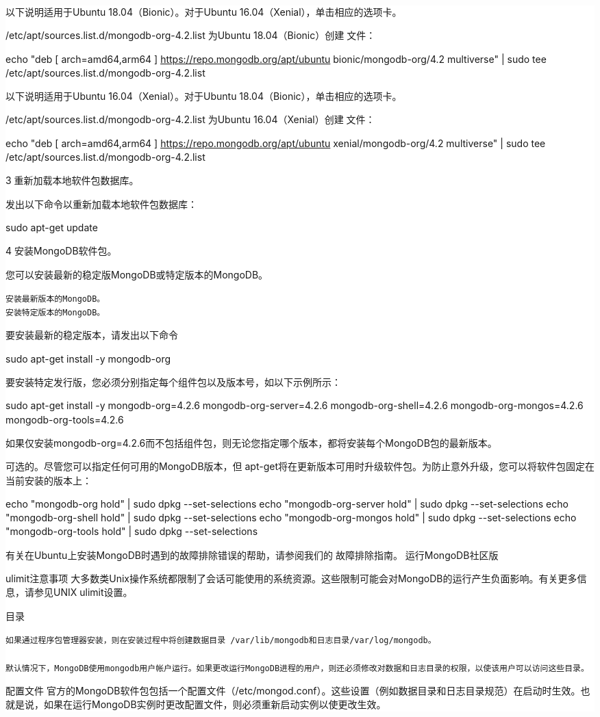 以下说明适用于Ubuntu 18.04（Bionic）。对于Ubuntu 16.04（Xenial），单击相应的选项卡。

/etc/apt/sources.list.d/mongodb-org-4.2.list 为Ubuntu 18.04（Bionic）创建 文件：

echo "deb [ arch=amd64,arm64 ] https://repo.mongodb.org/apt/ubuntu bionic/mongodb-org/4.2 multiverse" | sudo tee /etc/apt/sources.list.d/mongodb-org-4.2.list

以下说明适用于Ubuntu 16.04（Xenial）。对于Ubuntu 18.04（Bionic），单击相应的选项卡。

/etc/apt/sources.list.d/mongodb-org-4.2.list 为Ubuntu 16.04（Xenial）创建 文件：

echo "deb [ arch=amd64,arm64 ] https://repo.mongodb.org/apt/ubuntu xenial/mongodb-org/4.2 multiverse" | sudo tee /etc/apt/sources.list.d/mongodb-org-4.2.list

3
重新加载本地软件包数据库。

发出以下命令以重新加载本地软件包数据库：

sudo apt-get update

4
安装MongoDB软件包。

您可以安装最新的稳定版MongoDB或特定版本的MongoDB。

    安装最新版本的MongoDB。
    安装特定版本的MongoDB。

要安装最新的稳定版本，请发出以下命令

sudo apt-get install -y mongodb-org

要安装特定发行版，您必须分别指定每个组件包以及版本号，如以下示例所示：

sudo apt-get install -y mongodb-org=4.2.6 mongodb-org-server=4.2.6 mongodb-org-shell=4.2.6 mongodb-org-mongos=4.2.6 mongodb-org-tools=4.2.6

如果仅安装mongodb-org=4.2.6而不包括组件包，则无论您指定哪个版本，都将安装每个MongoDB包的最新版本。

可选的。尽管您可以指定任何可用的MongoDB版本，但 apt-get将在更新版本可用时升级软件包。为防止意外升级，您可以将软件包固定在当前安装的版本上：

echo "mongodb-org hold" | sudo dpkg --set-selections
echo "mongodb-org-server hold" | sudo dpkg --set-selections
echo "mongodb-org-shell hold" | sudo dpkg --set-selections
echo "mongodb-org-mongos hold" | sudo dpkg --set-selections
echo "mongodb-org-tools hold" | sudo dpkg --set-selections

有关在Ubuntu上安装MongoDB时遇到的故障排除错误的帮助，请参阅我们的 故障排除指南。
运行MongoDB社区版

ulimit注意事项
    大多数类Unix操作系统都限制了会话可能使用的系统资源。这些限制可能会对MongoDB的运行产生负面影响。有关更多信息，请参见UNIX ulimit设置。

目录

    如果通过程序包管理器安装，则在安装过程中将创建数据目录 /var/lib/mongodb和日志目录/var/log/mongodb。

    默认情况下，MongoDB使用mongodb用户帐户运行。如果更改运行MongoDB进程的用户，则还必须修改对数据和日志目录的权限，以使该用户可以访问这些目录。
配置文件
    官方的MongoDB软件包包括一个配置文件（/etc/mongod.conf）。这些设置（例如数据目录和日志目录规范）在启动时生效。也就是说，如果在运行MongoDB实例时更改配置文件，则必须重新启动实例以使更改生效。
